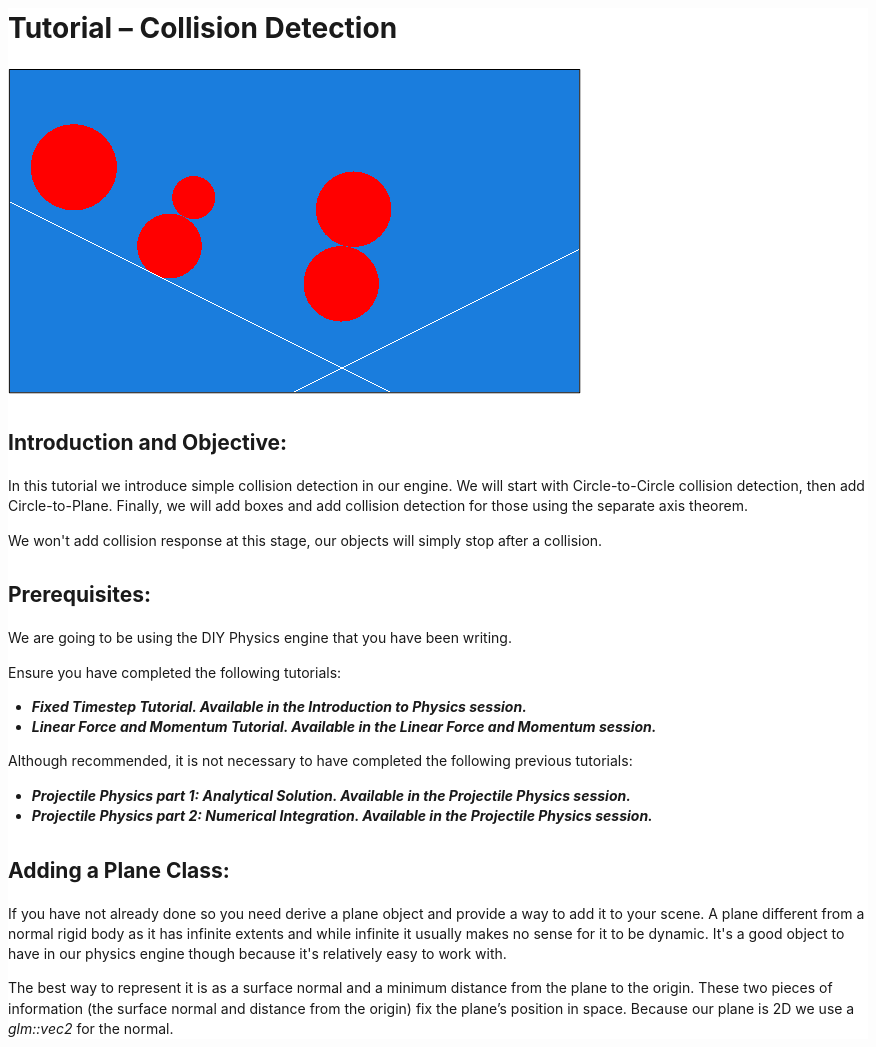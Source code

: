 # Tutorial – Collision Detection

![Preview of Tasks](./images/Picture1-7.png)
 

## Introduction and Objective:
In this tutorial we introduce simple collision detection in our engine. We will start with Circle-to-Circle collision detection, then add Circle-to-Plane. Finally, we will add boxes and add collision detection for those using the separate axis theorem.

We won't add collision response at this stage, our objects will simply stop after a collision.
 

## Prerequisites:
We are going to be using the DIY Physics engine that you have been writing.

Ensure you have completed the following tutorials:
- ***Fixed Timestep Tutorial. Available in the Introduction to Physics session.***
- ***Linear Force and Momentum Tutorial. Available in the Linear Force and Momentum session.***

Although recommended, it is not necessary to have completed the following previous tutorials:
- ***Projectile Physics part 1: Analytical Solution. Available in the Projectile Physics session.***
- ***Projectile Physics part 2: Numerical Integration. Available in the Projectile Physics session.***
 

## Adding a Plane Class:
If you have not already done so you need derive a plane object and provide a way to add it to your scene. A plane different from a normal rigid body as it has infinite extents and while infinite it usually makes no sense for it to be dynamic. It's a good object to have in our physics engine though because it's relatively easy to work with.

The best way to represent it is as a surface normal and a minimum distance from the plane to the origin. These two pieces of information (the surface normal and distance from the origin) fix the plane’s position in space.  Because our plane is 2D we use a *glm::vec2* for the normal.
